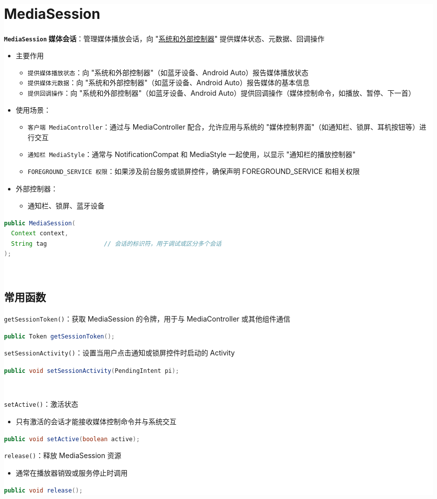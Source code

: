 # MediaSession

**`MediaSession` 媒体会话**：管理媒体播放会话，向 "<u>系统和外部控制器</u>" 提供媒体状态、元数据、回调操作

- 主要作用

  - `提供媒体播放状态`：向 "系统和外部控制器"（如蓝牙设备、Android Auto）报告媒体播放状态
  - `提供媒体元数据`：向 "系统和外部控制器"（如蓝牙设备、Android Auto）报告媒体的基本信息
  - `提供回调操作`：向 "系统和外部控制器"（如蓝牙设备、Android Auto）提供回调操作（媒体控制命令，如播放、暂停、下一首）

- 使用场景：

  - `客户端 MediaController`：通过与 MediaController 配合，允许应用与系统的 "媒体控制界面"（如通知栏、锁屏、耳机按钮等）进行交互

  - `通知栏 MediaStyle`：通常与 NotificationCompat 和 MediaStyle 一起使用，以显示 "通知栏的播放控制器"

  - `FOREGROUND_SERVICE 权限`：如果涉及前台服务或锁屏控件，确保声明 FOREGROUND_SERVICE 和相关权限

- 外部控制器：

  - 通知栏、锁屏、蓝牙设备

```java
public MediaSession( 
  Context context, 
  String tag				// 会话的标识符，用于调试或区分多个会话
);
```

<br/>

## 常用函数

`getSessionToken()`：获取 MediaSession 的令牌，用于与 MediaController 或其他组件通信

```java
public Token getSessionToken();
```

`setSessionActivity()`：设置当用户点击通知或锁屏控件时启动的 Activity

```java
public void setSessionActivity(PendingIntent pi);
```

<br/>

`setActive()`：激活状态

- 只有激活的会话才能接收媒体控制命令并与系统交互

```java
public void setActive(boolean active);
```

`release()`：释放 MediaSession 资源

- 通常在播放器销毁或服务停止时调用

```java
public void release();
```
